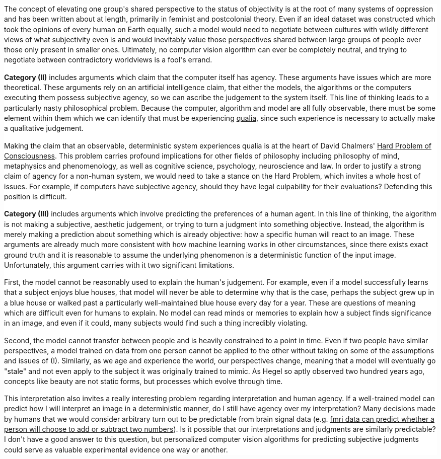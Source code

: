 The concept of elevating one group's shared perspective to the status of objectivity is at the root of many systems of oppression and has been written about at length, primarily in feminist and postcolonial theory. Even if an ideal dataset was constructed which took the opinions of every human on Earth equally, such a model would need to negotiate between cultures with wildly different views of what subjectivity even is and would inevitably value those perspectives shared between large groups of people over those only present in smaller ones. Ultimately, no computer vision algorithm can ever be completely neutral, and trying to negotiate between contradictory worldviews is a fool's errand.

**Category (II)** includes arguments which claim that the computer itself has agency. These arguments have issues which are more theoretical. These arguments rely on an artificial intelligence claim, that either the models, the algorithms or the computers executing them possess subjective agency, so we can ascribe the judgement to the system itself. This line of thinking leads to a particularly nasty philosophical problem. Because the computer, algorithm and model are all fully observable, there must be some element within them which we can identify that must be experiencing [qualia](https://en.wikipedia.org/wiki/Qualia), since such experience is necessary to actually make a qualitative judgement.

Making the claim that an observable, deterministic system experiences qualia is at the heart of David Chalmers' [Hard Problem of Consciousness](https://iep.utm.edu/hard-con/). This problem carries profound implications for other fields of philosophy including philosophy of mind, metaphysics and phenomenology, as well as cognitive science, psychology, neuroscience and law. In order to justify a strong claim of agency for a non-human system, we would need to take a stance on the Hard Problem, which invites a whole host of issues. For example, if computers have subjective agency, should they have legal culpability for their evaluations? Defending this position is difficult.

**Category (III)** includes arguments which involve predicting the preferences of a human agent. In this line of thinking, the algorithm is not making a subjective, aesthetic judgement, or trying to turn a judgment into something objective. Instead, the algorithm is merely making a prediction about something which is already objective: how a specific human will react to an image. These arguments are already much more consistent with how machine learning works in other circumstances, since there exists exact ground truth and it is reasonable to assume the underlying phenomenon is a deterministic function of the input image. Unfortunately, this argument carries with it two significant limitations.

First, the model cannot be reasonably used to explain the human's judgement. For example, even if a model successfully learns that a subject enjoys blue houses, that model will never be able to determine why that is the case, perhaps the subject grew up in a blue house or walked past a particularly well-maintained blue house every day for a year. These are questions of meaning which are difficult even for humans to explain. No model can read minds or memories to explain how a subject finds significance in an image, and even if it could, many subjects would find such a thing incredibly violating.

Second, the model cannot transfer between people and is heavily constrained to a point in time. Even if two people have similar perspectives, a model trained on data from one person cannot be applied to the other without taking on some of the assumptions and issues of (I). Similarly, as we age and experience the world, our perspectives change, meaning that a model will eventually go "stale" and not even apply to the subject it was originally trained to mimic. As Hegel so aptly observed two hundred years ago, concepts like beauty are not static forms, but processes which evolve through time.

This interpretation also invites a really interesting problem regarding interpretation and human agency. If a well-trained model can predict how I will interpret an image in a deterministic manner, do I still have agency over my interpretation? Many decisions made by humans that we would consider arbitrary turn out to be predictable from brain signal data (e.g. [fmri data can predict whether a person will choose to add or subtract two numbers](https://www.pnas.org/content/110/15/6217)). Is it possible that our interpretations and judgments are similarly predictable? I don't have a good answer to this question, but personalized computer vision algorithms for predicting subjective judgments could serve as valuable experimental evidence one way or another.
